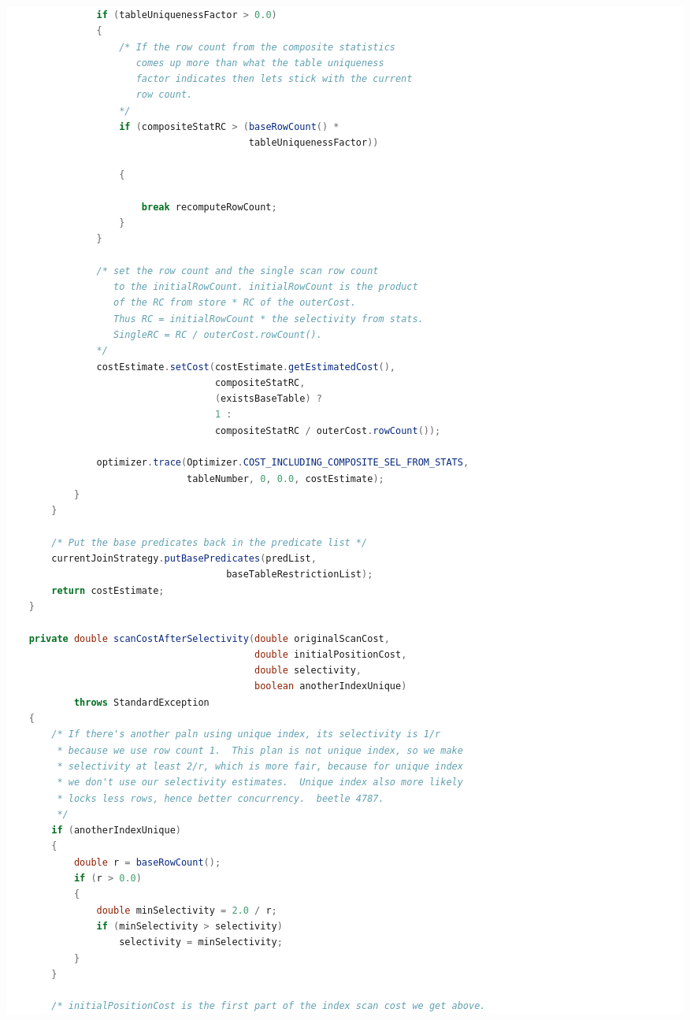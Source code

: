 ```java
				if (tableUniquenessFactor > 0.0)
				{
					/* If the row count from the composite statistics
					   comes up more than what the table uniqueness 
					   factor indicates then lets stick with the current
					   row count.
					*/
					if (compositeStatRC > (baseRowCount() *
										   tableUniquenessFactor))
						
					{
						
						break recomputeRowCount;
					}
				}
				
				/* set the row count and the single scan row count
				   to the initialRowCount. initialRowCount is the product
				   of the RC from store * RC of the outerCost.
				   Thus RC = initialRowCount * the selectivity from stats.
				   SingleRC = RC / outerCost.rowCount().
				*/
				costEstimate.setCost(costEstimate.getEstimatedCost(),
									 compositeStatRC,
									 (existsBaseTable) ? 
									 1 : 
									 compositeStatRC / outerCost.rowCount());
				
				optimizer.trace(Optimizer.COST_INCLUDING_COMPOSITE_SEL_FROM_STATS,
								tableNumber, 0, 0.0, costEstimate);
			}
		}

		/* Put the base predicates back in the predicate list */
		currentJoinStrategy.putBasePredicates(predList,
									   baseTableRestrictionList);
		return costEstimate;
	}

	private double scanCostAfterSelectivity(double originalScanCost,
											double initialPositionCost,
											double selectivity,
											boolean anotherIndexUnique)
			throws StandardException
	{
		/* If there's another paln using unique index, its selectivity is 1/r
		 * because we use row count 1.  This plan is not unique index, so we make
		 * selectivity at least 2/r, which is more fair, because for unique index
		 * we don't use our selectivity estimates.  Unique index also more likely
		 * locks less rows, hence better concurrency.  beetle 4787.
		 */
		if (anotherIndexUnique)
		{
			double r = baseRowCount();
			if (r > 0.0)
			{
				double minSelectivity = 2.0 / r;
				if (minSelectivity > selectivity)
					selectivity = minSelectivity;
			}
		}
		
		/* initialPositionCost is the first part of the index scan cost we get above.
```